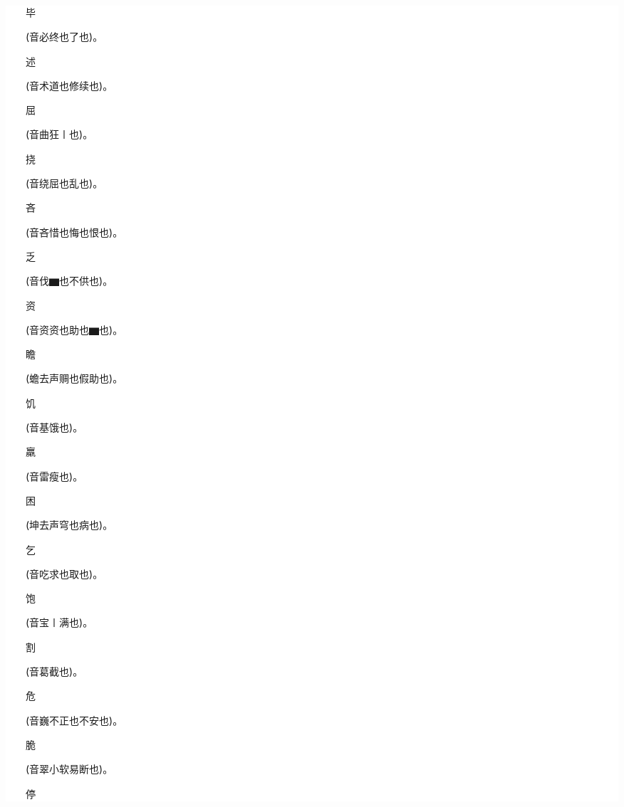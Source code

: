 　　毕

　　(音必终也了也)。

　　述

　　(音术道也修续也)。

　　屈

　　(音曲狂〡也)。

　　挠

　　(音绕屈也乱也)。

　　吝

　　(音吝惜也悔也恨也)。

　　乏

　　(音伐▆也不供也)。

　　资

　　(音资资也助也▆也)。

　　瞻

　　(蟾去声赒也假助也)。

　　饥

　　(音基饿也)。

　　羸

　　(音雷瘦也)。

　　困

　　(坤去声穹也病也)。

　　乞

　　(音吃求也取也)。

　　饱

　　(音宝〡满也)。

　　割

　　(音葛截也)。

　　危

　　(音巍不正也不安也)。

　　脆

　　(音翠小软易断也)。

　　停
